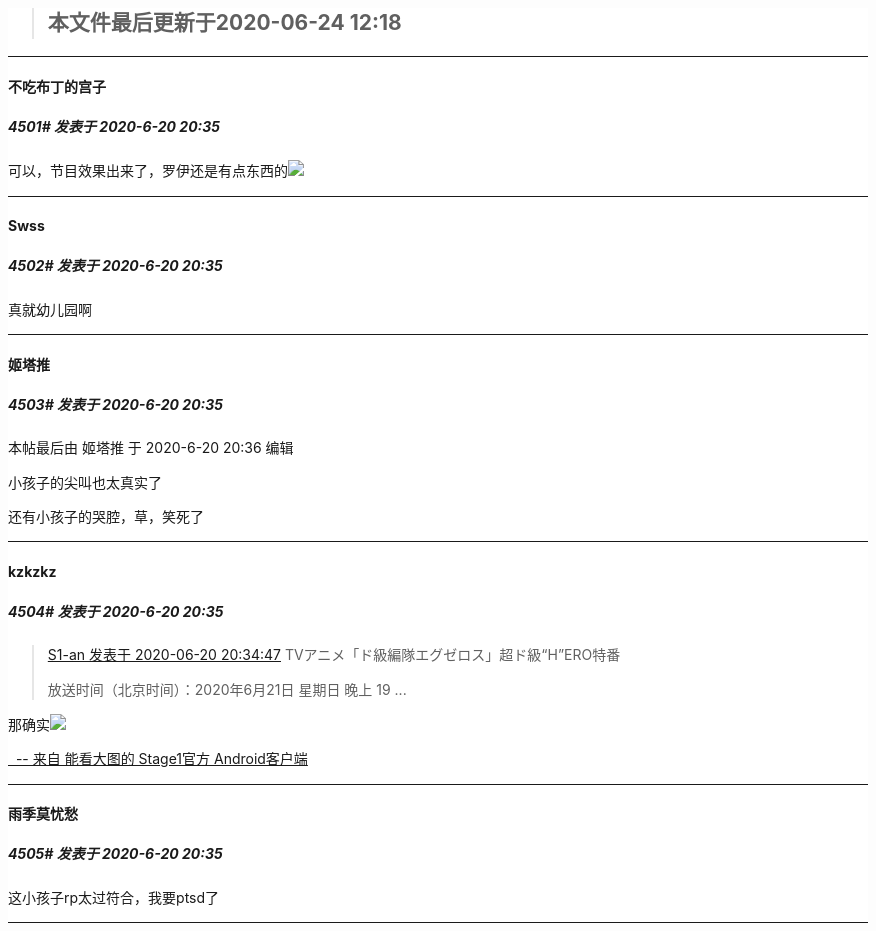 > ## **本文件最后更新于2020-06-24 12:18** 


-----

####  不吃布丁的宫子  
##### 4501#       发表于 2020-6-20 20:35


可以，节目效果出来了，罗伊还是有点东西的<img src="https://static.saraba1st.com/image/smiley/face2017/067.png" referrerpolicy="no-referrer">


-----

####  Swss  
##### 4502#       发表于 2020-6-20 20:35


真就幼儿园啊


-----

####  姬塔推  
##### 4503#       发表于 2020-6-20 20:35


 本帖最后由 姬塔推 于 2020-6-20 20:36 编辑 

小孩子的尖叫也太真实了

还有小孩子的哭腔，草，笑死了


-----

####  kzkzkz  
##### 4504#       发表于 2020-6-20 20:35


<blockquote><a href="httphttps://bbs.saraba1st.com/2b/forum.php?mod=redirect&amp;goto=findpost&amp;pid=47880118&amp;ptid=1942338" target="_blank">S1-an 发表于 2020-06-20 20:34:47</a>
TVアニメ「ド級編隊エグゼロス」超ド級“H”ERO特番


放送时间（北京时间）：2020年6月21日 星期日 晚上 19 ...</blockquote>那确实<img src="https://static.saraba1st.com/image/smiley/face2017/067.png" referrerpolicy="no-referrer">

[  -- 来自 能看大图的 Stage1官方 Android客户端](https://www.coolapk.com/apk/140634)


-----

####  雨季莫忧愁  
##### 4505#       发表于 2020-6-20 20:35


 这小孩子rp太过符合，我要ptsd了


-----
